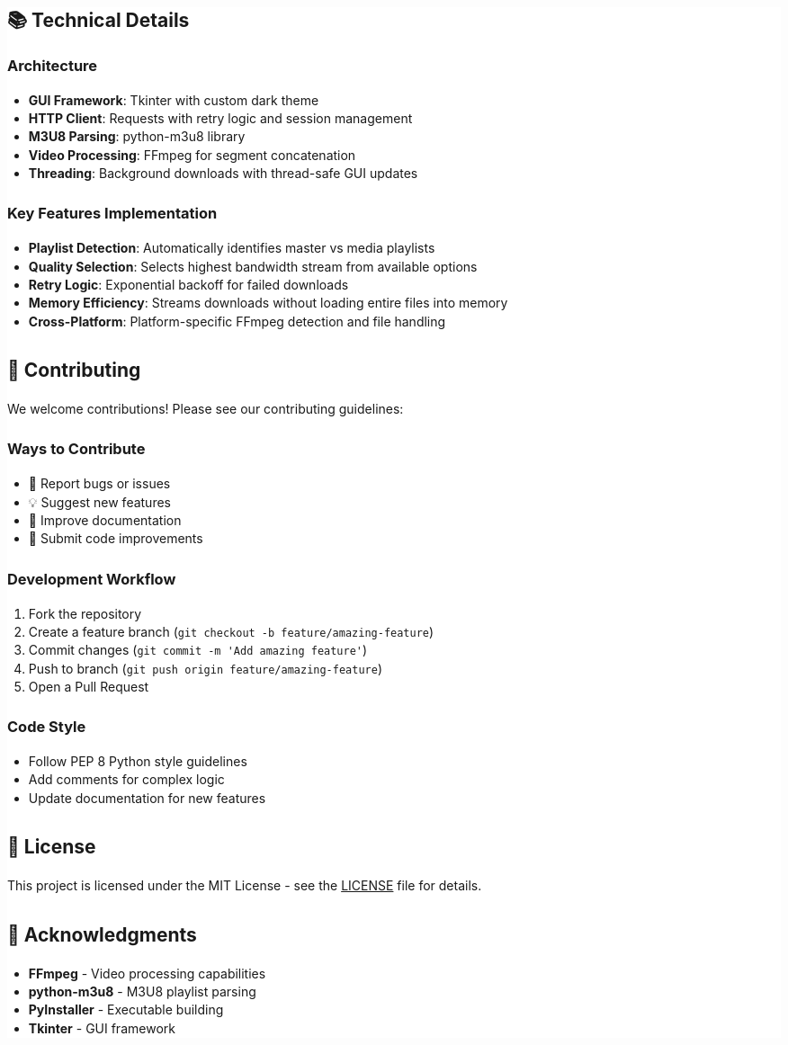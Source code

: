 ## 📚 Technical Details

### Architecture
- **GUI Framework**: Tkinter with custom dark theme
- **HTTP Client**: Requests with retry logic and session management
- **M3U8 Parsing**: python-m3u8 library
- **Video Processing**: FFmpeg for segment concatenation
- **Threading**: Background downloads with thread-safe GUI updates

### Key Features Implementation
- **Playlist Detection**: Automatically identifies master vs media playlists
- **Quality Selection**: Selects highest bandwidth stream from available options
- **Retry Logic**: Exponential backoff for failed downloads
- **Memory Efficiency**: Streams downloads without loading entire files into memory
- **Cross-Platform**: Platform-specific FFmpeg detection and file handling

## 🤝 Contributing

We welcome contributions! Please see our contributing guidelines:

### Ways to Contribute
- 🐛 Report bugs or issues
- 💡 Suggest new features
- 📝 Improve documentation
- 🔧 Submit code improvements

### Development Workflow
1. Fork the repository
2. Create a feature branch (`git checkout -b feature/amazing-feature`)
3. Commit changes (`git commit -m 'Add amazing feature'`)
4. Push to branch (`git push origin feature/amazing-feature`)
5. Open a Pull Request

### Code Style
- Follow PEP 8 Python style guidelines
- Add comments for complex logic
- Update documentation for new features

## 📜 License

This project is licensed under the MIT License - see the [LICENSE](LICENSE) file for details.

## 🙏 Acknowledgments

- **FFmpeg** - Video processing capabilities
- **python-m3u8** - M3U8 playlist parsing
- **PyInstaller** - Executable building
- **Tkinter** - GUI framework
